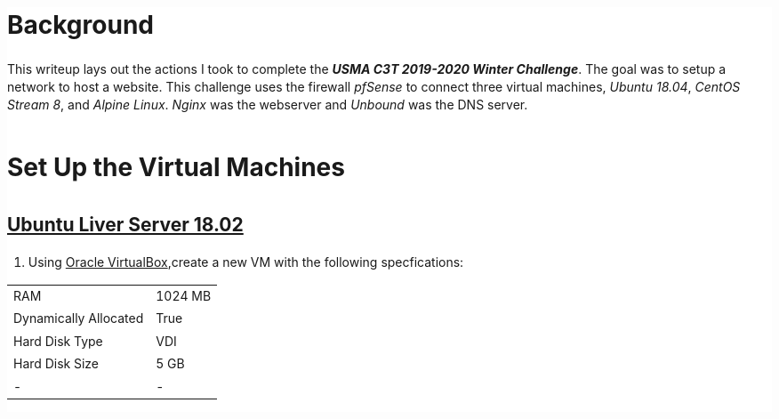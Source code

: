 # Background
This writeup lays out the actions I took to complete the ***USMA C3T 2019-2020 Winter Challenge***. The goal was to setup a network to host a website. This challenge uses the firewall *pfSense* to connect three virtual machines, *Ubuntu 18.04*, *CentOS Stream 8*, and *Alpine Linux*. *Nginx* was the webserver and *Unbound* was the DNS server.

# Set Up the Virtual Machines
## [Ubuntu Liver Server 18.02](http://releases.ubuntu.com/18.04/ubuntu-18.04.3-live-server-amd64.iso) 
1. Using [Oracle VirtualBox](https://www.virtualbox.org/wiki/Downloads),create a new VM with the following specfications:

|  |  |
| - | - |
| RAM | 1024 MB |
| Dynamically Allocated | True |
| Hard Disk Type | VDI |
| Hard Disk Size | 5 GB |s
| - | - |

| | |
|:-:|:-:|